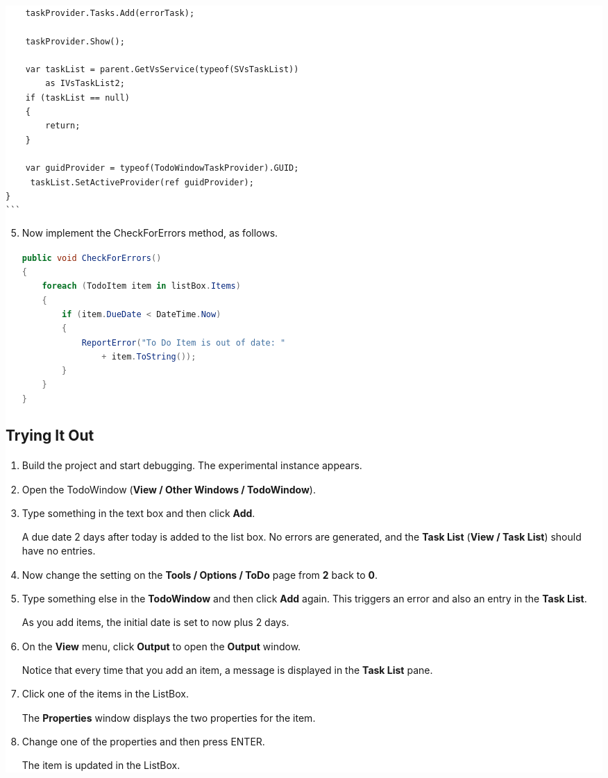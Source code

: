         taskProvider.Tasks.Add(errorTask);  
  
        taskProvider.Show();  
  
        var taskList = parent.GetVsService(typeof(SVsTaskList))  
            as IVsTaskList2;  
        if (taskList == null)  
        {  
            return;  
        }  
  
        var guidProvider = typeof(TodoWindowTaskProvider).GUID;  
         taskList.SetActiveProvider(ref guidProvider);  
    }  
    ```  
  
5.  Now implement the CheckForErrors method, as follows.  
  
    ```csharp  
    public void CheckForErrors()  
    {  
        foreach (TodoItem item in listBox.Items)  
        {  
            if (item.DueDate < DateTime.Now)  
            {  
                ReportError("To Do Item is out of date: "  
                    + item.ToString());  
            }  
        }  
    }  
    ```  
  
## Trying It Out  
  
1.  Build the project and start debugging. The experimental instance appears.  
  
2.  Open the TodoWindow (**View / Other Windows / TodoWindow**).  
  
3.  Type something in the text box and then click **Add**.  
  
     A due date 2 days after today is added to the list box. No errors are generated, and the **Task List** (**View / Task List**) should have no entries.  
  
4.  Now change the setting on the **Tools / Options / ToDo** page from **2** back to **0**.  
  
5.  Type something else in the **TodoWindow** and then click **Add** again. This triggers an error and also an entry in the **Task List**.  
  
     As you add items, the initial date is set to now plus 2 days.  
  
6.  On the **View** menu, click **Output** to open the **Output** window.  
  
     Notice that every time that you add an item, a message is displayed in the **Task List** pane.  
  
7.  Click one of the items in the ListBox.  
  
     The **Properties** window displays the two properties for the item.  
  
8.  Change one of the properties and then press ENTER.  
  
     The item is updated in the ListBox.